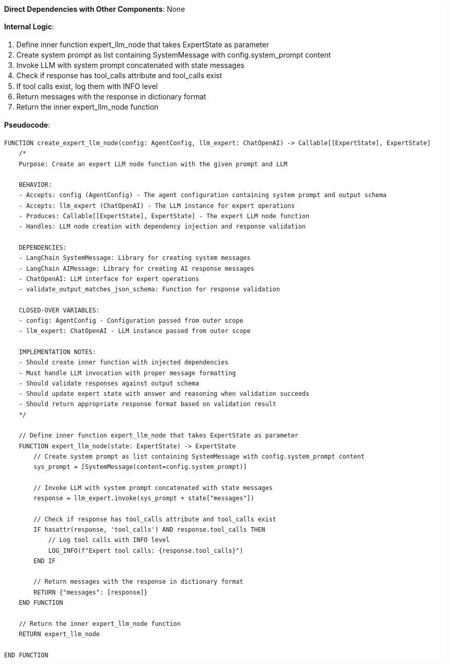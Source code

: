 **Direct Dependencies with Other Components**: None

**Internal Logic**:
1. Define inner function expert_llm_node that takes ExpertState as parameter
2. Create system prompt as list containing SystemMessage with config.system_prompt content
3. Invoke LLM with system prompt concatenated with state messages
4. Check if response has tool_calls attribute and tool_calls exist
5. If tool calls exist, log them with INFO level
6. Return messages with the response in dictionary format
7. Return the inner expert_llm_node function

**Pseudocode**:
```
FUNCTION create_expert_llm_node(config: AgentConfig, llm_expert: ChatOpenAI) -> Callable[[ExpertState], ExpertState]
    /*
    Purpose: Create an expert LLM node function with the given prompt and LLM
    
    BEHAVIOR:
    - Accepts: config (AgentConfig) - The agent configuration containing system prompt and output schema
    - Accepts: llm_expert (ChatOpenAI) - The LLM instance for expert operations
    - Produces: Callable[[ExpertState], ExpertState] - The expert LLM node function
    - Handles: LLM node creation with dependency injection and response validation
    
    DEPENDENCIES:
    - LangChain SystemMessage: Library for creating system messages
    - LangChain AIMessage: Library for creating AI response messages
    - ChatOpenAI: LLM interface for expert operations
    - validate_output_matches_json_schema: Function for response validation
    
    CLOSED-OVER VARIABLES:
    - config: AgentConfig - Configuration passed from outer scope
    - llm_expert: ChatOpenAI - LLM instance passed from outer scope
    
    IMPLEMENTATION NOTES:
    - Should create inner function with injected dependencies
    - Must handle LLM invocation with proper message formatting
    - Should validate responses against output schema
    - Should update expert state with answer and reasoning when validation succeeds
    - Should return appropriate response format based on validation result
    */
    
    // Define inner function expert_llm_node that takes ExpertState as parameter
    FUNCTION expert_llm_node(state: ExpertState) -> ExpertState
        // Create system prompt as list containing SystemMessage with config.system_prompt content
        sys_prompt = [SystemMessage(content=config.system_prompt)]
        
        // Invoke LLM with system prompt concatenated with state messages
        response = llm_expert.invoke(sys_prompt + state["messages"])
        
        // Check if response has tool_calls attribute and tool_calls exist
        IF hasattr(response, 'tool_calls') AND response.tool_calls THEN
            // Log tool calls with INFO level
            LOG_INFO(f"Expert tool calls: {response.tool_calls}")
        END IF
        
        // Return messages with the response in dictionary format
        RETURN {"messages": [response]}
    END FUNCTION
    
    // Return the inner expert_llm_node function
    RETURN expert_llm_node
    
END FUNCTION
```